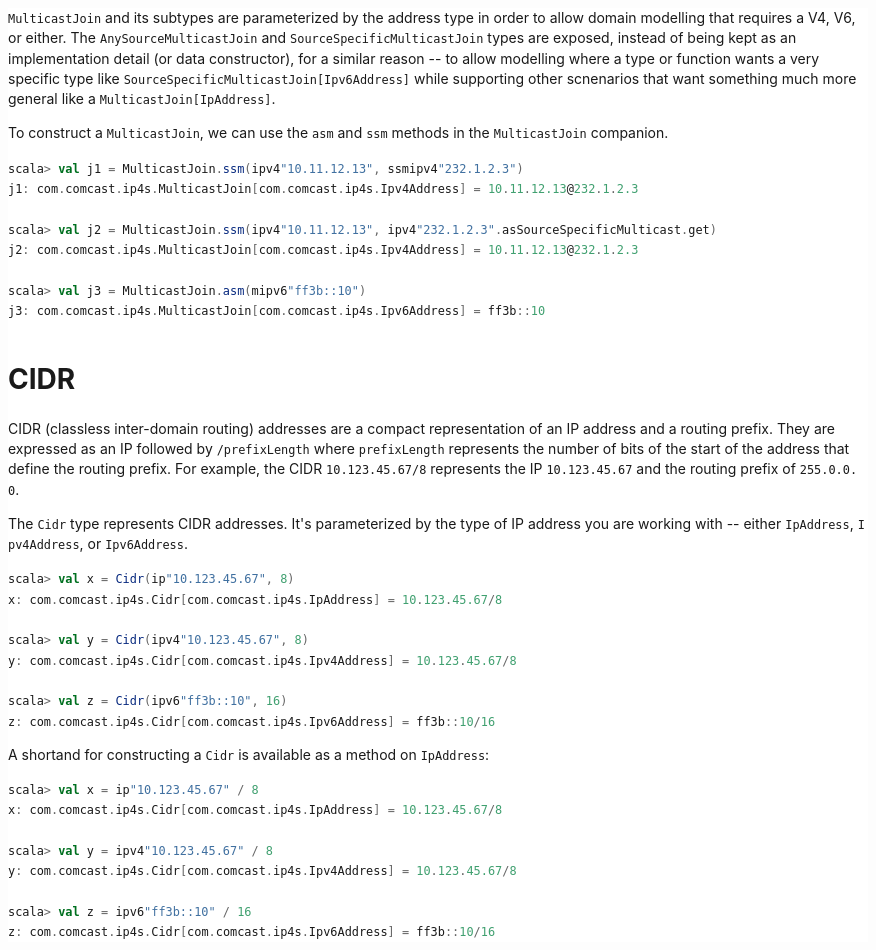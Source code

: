 `MulticastJoin` and its subtypes are parameterized by the address type in order to allow domain modelling that requires a V4, V6, or either. The `AnySourceMulticastJoin` and `SourceSpecificMulticastJoin` types are exposed, instead of being kept as an implementation detail (or data constructor), for a similar reason -- to allow modelling where a type or function wants a very specific type like `SourceSpecificMulticastJoin[Ipv6Address]` while supporting other scnenarios that want something much more general like a `MulticastJoin[IpAddress]`.

To construct a `MulticastJoin`, we can use the `asm` and `ssm` methods in the `MulticastJoin` companion.

```scala
scala> val j1 = MulticastJoin.ssm(ipv4"10.11.12.13", ssmipv4"232.1.2.3")
j1: com.comcast.ip4s.MulticastJoin[com.comcast.ip4s.Ipv4Address] = 10.11.12.13@232.1.2.3

scala> val j2 = MulticastJoin.ssm(ipv4"10.11.12.13", ipv4"232.1.2.3".asSourceSpecificMulticast.get)
j2: com.comcast.ip4s.MulticastJoin[com.comcast.ip4s.Ipv4Address] = 10.11.12.13@232.1.2.3

scala> val j3 = MulticastJoin.asm(mipv6"ff3b::10")
j3: com.comcast.ip4s.MulticastJoin[com.comcast.ip4s.Ipv6Address] = ff3b::10
```

# CIDR

CIDR (classless inter-domain routing) addresses are a compact representation of an IP address and a routing prefix. They are expressed as an IP followed by `/prefixLength` where `prefixLength` represents the number of bits of the start of the address that define the routing prefix. For example, the CIDR `10.123.45.67/8` represents the IP `10.123.45.67` and the routing prefix of `255.0.0.0`.

The `Cidr` type represents CIDR addresses. It's parameterized by the type of IP address you are working with -- either `IpAddress`, `Ipv4Address`, or `Ipv6Address`.

```scala
scala> val x = Cidr(ip"10.123.45.67", 8)
x: com.comcast.ip4s.Cidr[com.comcast.ip4s.IpAddress] = 10.123.45.67/8

scala> val y = Cidr(ipv4"10.123.45.67", 8)
y: com.comcast.ip4s.Cidr[com.comcast.ip4s.Ipv4Address] = 10.123.45.67/8

scala> val z = Cidr(ipv6"ff3b::10", 16)
z: com.comcast.ip4s.Cidr[com.comcast.ip4s.Ipv6Address] = ff3b::10/16
```

A shortand for constructing a `Cidr` is available as a method on `IpAddress`:

```scala
scala> val x = ip"10.123.45.67" / 8
x: com.comcast.ip4s.Cidr[com.comcast.ip4s.IpAddress] = 10.123.45.67/8

scala> val y = ipv4"10.123.45.67" / 8
y: com.comcast.ip4s.Cidr[com.comcast.ip4s.Ipv4Address] = 10.123.45.67/8

scala> val z = ipv6"ff3b::10" / 16
z: com.comcast.ip4s.Cidr[com.comcast.ip4s.Ipv6Address] = ff3b::10/16
```
